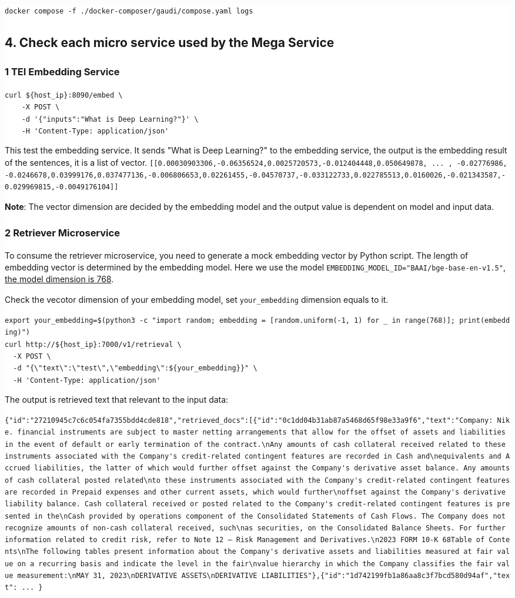 ```
docker compose -f ./docker-composer/gaudi/compose.yaml logs
```

## 4. Check each micro service used by the Mega Service

### 1 TEI Embedding Service

```
curl ${host_ip}:8090/embed \
    -X POST \
    -d '{"inputs":"What is Deep Learning?"}' \
    -H 'Content-Type: application/json'
```

This test the embedding service. It sends "What is Deep Learning?" to the embedding service, the output is the embedding result of the sentences, it is a list of vector.
`[[0.00030903306,-0.06356524,0.0025720573,-0.012404448,0.050649878, ... , -0.02776986,-0.0246678,0.03999176,0.037477136,-0.006806653,0.02261455,-0.04570737,-0.033122733,0.022785513,0.0160026,-0.021343587,-0.029969815,-0.0049176104]]`

**Note**: The vector dimension are decided by the embedding model and the output value is dependent on model and input data.

### 2 Retriever Microservice

To consume the retriever microservice, you need to generate a mock embedding vector by Python script.
The length of embedding vector is determined by the embedding model.
Here we use the model `EMBEDDING_MODEL_ID="BAAI/bge-base-en-v1.5"`, [the model dimension is 768](https://huggingface.co/BAAI/bge-base-en-v1.5).

Check the vecotor dimension of your embedding model, set `your_embedding` dimension equals to it.

```
export your_embedding=$(python3 -c "import random; embedding = [random.uniform(-1, 1) for _ in range(768)]; print(embedding)")
curl http://${host_ip}:7000/v1/retrieval \
  -X POST \
  -d "{\"text\":\"test\",\"embedding\":${your_embedding}}" \
  -H 'Content-Type: application/json'
```

The output is retrieved text that relevant to the input data:

```
{"id":"27210945c7c6c054fa7355bdd4cde818","retrieved_docs":[{"id":"0c1dd04b31ab87a5468d65f98e33a9f6","text":"Company: Nike. financial instruments are subject to master netting arrangements that allow for the offset of assets and liabilities in the event of default or early termination of the contract.\nAny amounts of cash collateral received related to these instruments associated with the Company's credit-related contingent features are recorded in Cash and\nequivalents and Accrued liabilities, the latter of which would further offset against the Company's derivative asset balance. Any amounts of cash collateral posted related\nto these instruments associated with the Company's credit-related contingent features are recorded in Prepaid expenses and other current assets, which would further\noffset against the Company's derivative liability balance. Cash collateral received or posted related to the Company's credit-related contingent features is presented in the\nCash provided by operations component of the Consolidated Statements of Cash Flows. The Company does not recognize amounts of non-cash collateral received, such\nas securities, on the Consolidated Balance Sheets. For further information related to credit risk, refer to Note 12 — Risk Management and Derivatives.\n2023 FORM 10-K 68Table of Contents\nThe following tables present information about the Company's derivative assets and liabilities measured at fair value on a recurring basis and indicate the level in the fair\nvalue hierarchy in which the Company classifies the fair value measurement:\nMAY 31, 2023\nDERIVATIVE ASSETS\nDERIVATIVE LIABILITIES"},{"id":"1d742199fb1a86aa8c3f7bcd580d94af","text": ... }

```
